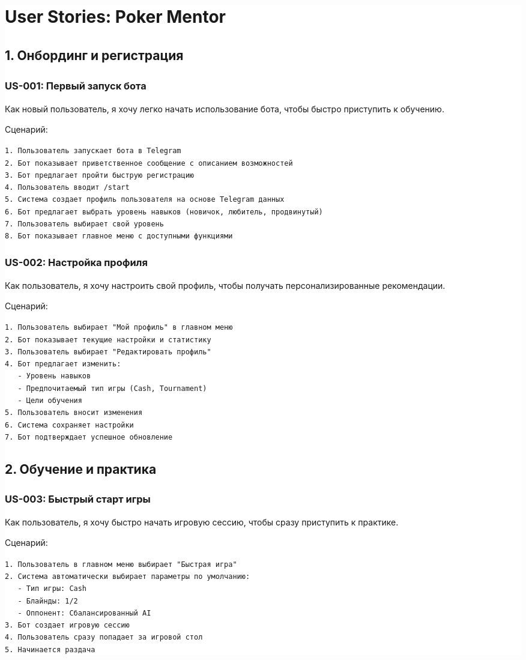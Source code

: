 # User Stories: Poker Mentor

## 1. Онбординг и регистрация

### US-001: Первый запуск бота

Как новый пользователь, я хочу легко начать использование бота, чтобы быстро приступить к обучению.

Сценарий:

```text
1. Пользователь запускает бота в Telegram
2. Бот показывает приветственное сообщение с описанием возможностей
3. Бот предлагает пройти быструю регистрацию
4. Пользователь вводит /start
5. Система создает профиль пользователя на основе Telegram данных
6. Бот предлагает выбрать уровень навыков (новичок, любитель, продвинутый)
7. Пользователь выбирает свой уровень
8. Бот показывает главное меню с доступными функциями
```

### US-002: Настройка профиля

Как пользователь, я хочу настроить свой профиль, чтобы получать персонализированные рекомендации.

Сценарий:

```text 
1. Пользователь выбирает "Мой профиль" в главном меню
2. Бот показывает текущие настройки и статистику
3. Пользователь выбирает "Редактировать профиль"
4. Бот предлагает изменить:
   - Уровень навыков
   - Предпочитаемый тип игры (Cash, Tournament)
   - Цели обучения
5. Пользователь вносит изменения
6. Система сохраняет настройки
7. Бот подтверждает успешное обновление
```

## 2. Обучение и практика

### US-003: Быстрый старт игры

Как пользователь, я хочу быстро начать игровую сессию, чтобы сразу приступить к практике.

Сценарий:

```text 
1. Пользователь в главном меню выбирает "Быстрая игра"
2. Система автоматически выбирает параметры по умолчанию:
   - Тип игры: Cash
   - Блайнды: 1/2
   - Оппонент: Сбалансированный AI
3. Бот создает игровую сессию
4. Пользователь сразу попадает за игровой стол
5. Начинается раздача
```
